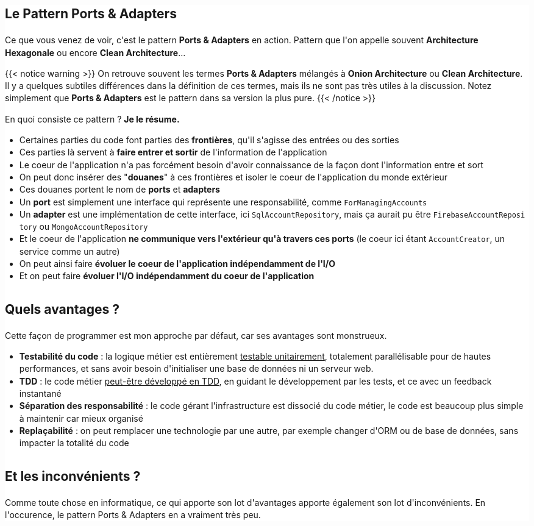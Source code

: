 ## Le Pattern Ports & Adapters

Ce que vous venez de voir, c'est le pattern **Ports & Adapters** en action. Pattern que l'on appelle souvent **Architecture Hexagonale** ou 
encore **Clean Architecture**... 

{{< notice warning >}}
On retrouve souvent les termes **Ports & Adapters** mélangés à **Onion Architecture** ou **Clean Architecture**. Il y a quelques subtiles
différences dans la définition de ces termes, mais ils ne sont pas très utiles à la discussion. Notez simplement que **Ports & Adapters** est 
le pattern dans sa version la plus pure.
{{< /notice >}}

En quoi consiste ce pattern ? **Je le résume.**

- Certaines parties du code font parties des **frontières**, qu'il s'agisse des entrées ou des sorties
- Ces parties là servent à **faire entrer et sortir** de l'information de l'application
- Le coeur de l'application n'a pas forcément besoin d'avoir connaissance de la façon dont l'information entre et sort
- On peut donc insérer des "**douanes**" à ces frontières et isoler le coeur de l'application du monde extérieur
- Ces douanes portent le nom de **ports** et **adapters**
- Un **port** est simplement une interface qui représente une responsabilité, comme `ForManagingAccounts`
- Un **adapter** est une implémentation de cette interface, ici `SqlAccountRepository`, mais ça aurait pu être `FirebaseAccountRepository` ou `MongoAccountRepository`
- Et le coeur de l'application **ne communique vers l'extérieur qu'à travers ces ports** (le coeur ici étant `AccountCreator`, un service comme un autre)
- On peut ainsi faire **évoluer le coeur de l'application indépendamment de l'I/O**
- Et on peut faire **évoluer l'I/O indépendamment du coeur de l'application**

## Quels avantages ?

Cette façon de programmer est mon approche par défaut, car ses avantages sont monstrueux.

- **Testabilité du code** : la logique métier est entièrement [testable unitairement](https://courses.ancyracademy.fr/p/essentials-tests-unitaires), totalement parallélisable pour de hautes performances, et sans avoir besoin d'initialiser une base de données ni un serveur web.
- **TDD** : le code métier [peut-être développé en TDD](https://ancyracademy.fr/test-driven-development), en guidant le développement par les tests, et ce avec un feedback instantané
- **Séparation des responsabilité** : le code gérant l'infrastructure est dissocié du code métier, le code est beaucoup plus simple à maintenir car mieux organisé
- **Replaçabilité** : on peut remplacer une technologie par une autre, par exemple changer d'ORM ou de base de données, sans impacter la totalité du code


## Et les inconvénients ?

Comme toute chose en informatique, ce qui apporte son lot d'avantages apporte également son lot d'inconvénients. 
En l'occurence, le pattern Ports & Adapters en a vraiment très peu.

